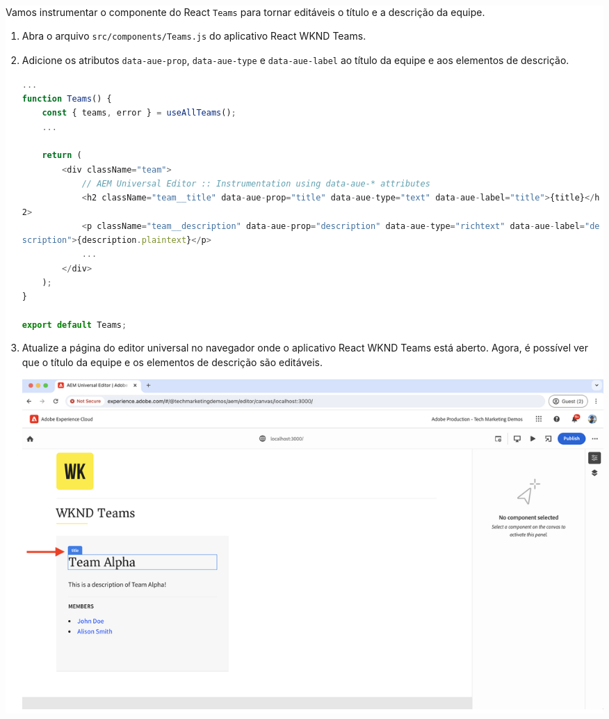 Vamos instrumentar o componente do React `Teams` para tornar editáveis o título e a descrição da equipe.

1. Abra o arquivo `src/components/Teams.js` do aplicativo React WKND Teams.
1. Adicione os atributos `data-aue-prop`, `data-aue-type` e `data-aue-label` ao título da equipe e aos elementos de descrição.

   ```javascript
   ...
   function Teams() {
       const { teams, error } = useAllTeams();
       ...
   
       return (
           <div className="team">
               // AEM Universal Editor :: Instrumentation using data-aue-* attributes
               <h2 className="team__title" data-aue-prop="title" data-aue-type="text" data-aue-label="title">{title}</h2>
               <p className="team__description" data-aue-prop="description" data-aue-type="richtext" data-aue-label="description">{description.plaintext}</p>
               ...
           </div>
       );
   }
   
   export default Teams;
   ```

1. Atualize a página do editor universal no navegador onde o aplicativo React WKND Teams está aberto. Agora, é possível ver que o título da equipe e os elementos de descrição são editáveis.

   ![Editor universal: título e descrição do WKND Teams editáveis](./assets/universal-editor-wknd-teams-title-desc-editable.png)
